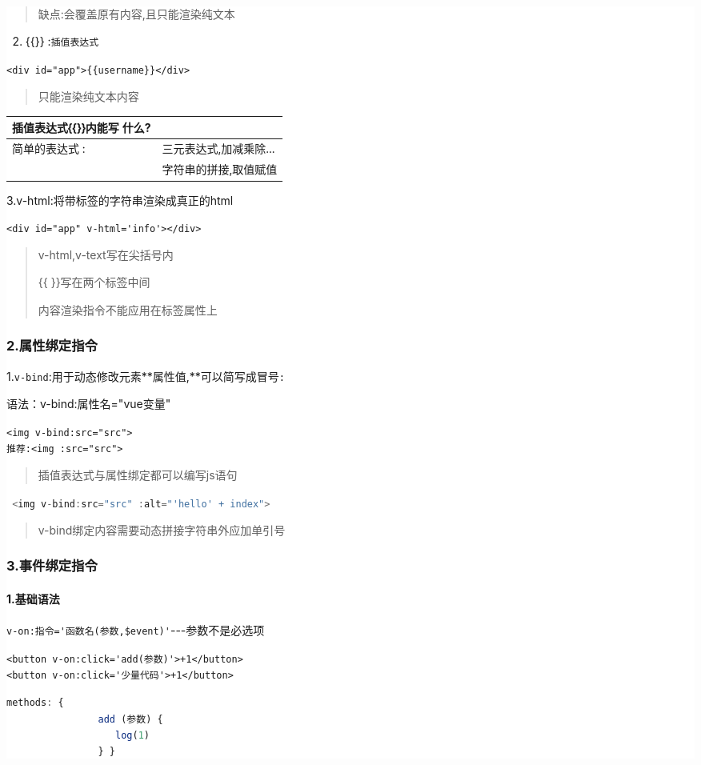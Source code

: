 > 缺点:会覆盖原有内容,且只能渲染纯文本

2. {{}} :`插值表达式`

```vue
<div id="app">{{username}}</div>
```

> 只能渲染纯文本内容

| 插值表达式{{}}内能写 什么? |                        |
| -------------------------- | ---------------------- |
| 简单的表达式 :             | 三元表达式,加减乘除... |
|                            | 字符串的拼接,取值赋值  |

3.v-html:将带标签的字符串渲染成真正的html

```
<div id="app" v-html='info'></div>
```

> v-html,v-text写在尖括号内
>
> {{ }}写在两个标签中间
>
> 内容渲染指令不能应用在标签属性上

### 2.属性绑定指令

1.`v-bind`:用于动态修改元素**属性值,**可以简写成冒号`:`

语法：v-bind:属性名="vue变量"

```vue
<img v-bind:src="src">
推荐:<img :src="src">
```

> 插值表达式与属性绑定都可以编写js语句

```js
 <img v-bind:src="src" :alt="'hello' + index">
```

> v-bind绑定内容需要动态拼接字符串外应加单引号

### 3.事件绑定指令

#### 1.基础语法

`v-on:指令='函数名(参数,$event)'`---参数不是必选项

```vue
<button v-on:click='add(参数)'>+1</button>
<button v-on:click='少量代码'>+1</button>
```

```js
methods: {
                add (参数) {
                   log(1)
                } }
```
